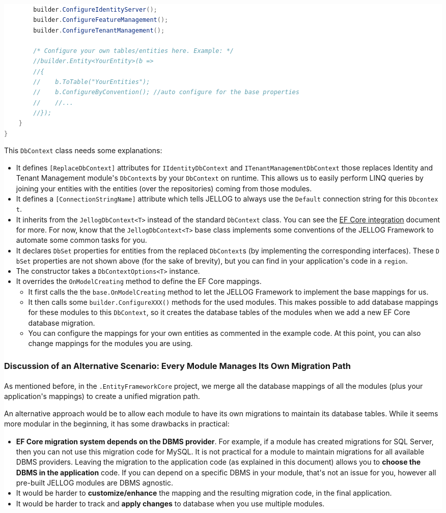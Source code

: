 ````csharp
        builder.ConfigureIdentityServer();
        builder.ConfigureFeatureManagement();
        builder.ConfigureTenantManagement();

        /* Configure your own tables/entities here. Example: */        
        //builder.Entity<YourEntity>(b =>
        //{
        //    b.ToTable("YourEntities");
        //    b.ConfigureByConvention(); //auto configure for the base properties
        //    //...
        //});
    }
}
````

This `DbContext` class needs some explanations:

* It defines `[ReplaceDbContext]` attributes for `IIdentityDbContext` and `ITenantManagementDbContext` those replaces Identity and Tenant Management module's `DbContext`s by your `DbContext` on runtime. This allows us to easily perform LINQ queries by joining your entities with the entities (over the repositories) coming from those modules.
* It defines a `[ConnectionStringName]` attribute which tells JELLOG to always use the `Default` connection string for this `Dbcontext`.
* It inherits from the `JellogDbContext<T>`  instead of the standard `DbContext` class. You can see the [EF Core integration](Entity-Framework-Core.md) document for more. For now, know that the `JellogDbContext<T>` base class implements some conventions of the JELLOG Framework to automate some common tasks for you.
* It declares `DbSet` properties for entities from the replaced `DbContext`s (by implementing the corresponding interfaces). These `DbSet` properties are not shown above (for the sake of brevity), but you can find in your application's code in a `region`.
* The constructor takes a `DbContextOptions<T>` instance.
* It overrides the `OnModelCreating` method to define the EF Core mappings.
  * It first calls the the `base.OnModelCreating` method to let the JELLOG Framework to implement the base mappings for us.
  * It then calls some `builder.ConfigureXXX()` methods for the used modules. This makes possible to add database mappings for these modules to this `DbContext`, so it creates the database tables of the modules when we add a new EF Core database migration.
  * You can configure the mappings for your own entities as commented in the example code. At this point, you can also change mappings for the modules you are using.

### Discussion of an Alternative Scenario: Every Module Manages Its Own Migration Path

As mentioned before, in the `.EntityFrameworkCore` project, we merge all the database mappings of all the modules (plus your application's mappings) to create a unified migration path.

An alternative approach would be to allow each module to have its own migrations to maintain its database tables. While it seems more modular in the beginning, it has some drawbacks in practical:

* **EF Core migration system depends on the DBMS provider**. For example, if a module has created migrations for SQL Server, then you can not use this migration code for MySQL. It is not practical for a module to maintain migrations for all available DBMS providers. Leaving the migration to the application code (as explained in this document) allows you to **choose the DBMS in the application** code. If you can depend on a specific DBMS in your module, that's not an issue for you, however all pre-built JELLOG modules are DBMS agnostic.
* It would be harder to **customize/enhance** the mapping and the resulting migration code, in the final application.
* It would be harder to track and **apply changes** to database when you use multiple modules.
